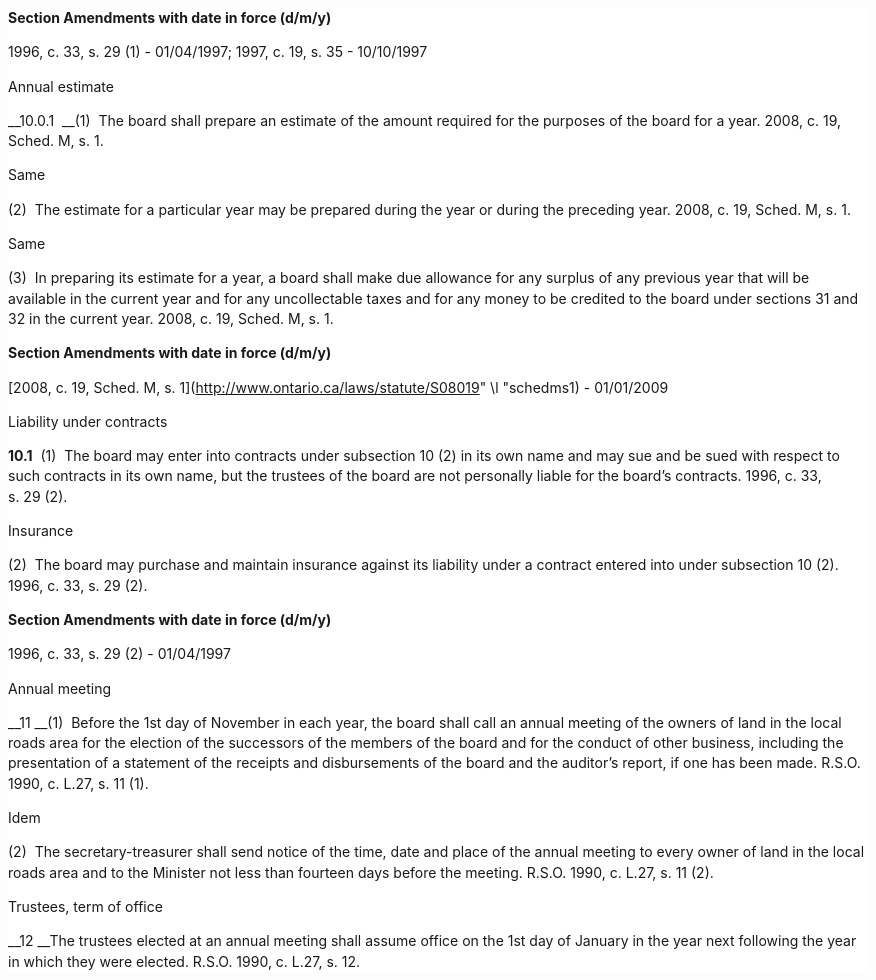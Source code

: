 __Section Amendments with date in force \(d/m/y\)__

1996, c\. 33, s\. 29 \(1\) \- 01/04/1997; 1997, c\. 19, s\. 35 \- 10/10/1997

Annual estimate

<a id="BK10"></a>__10\.0\.1  __\(1\)  The board shall prepare an estimate of the amount required for the purposes of the board for a year\.  2008, c\. 19, Sched\. M, s\. 1\.

Same

\(2\)  The estimate for a particular year may be prepared during the year or during the preceding year\.  2008, c\. 19, Sched\. M, s\. 1\.

Same

\(3\)  In preparing its estimate for a year, a board shall make due allowance for any surplus of any previous year that will be available in the current year and for any uncollectable taxes and for any money to be credited to the board under sections 31 and 32 in the current year\.  2008, c\. 19, Sched\. M, s\. 1\.

__Section Amendments with date in force \(d/m/y\)__

[2008, c\. 19, Sched\. M, s\. 1](http://www.ontario.ca/laws/statute/S08019" \l "schedms1) \- 01/01/2009

Liability under contracts

<a id="BK11"></a>__10\.1__  \(1\)  The board may enter into contracts under subsection 10 \(2\) in its own name and may sue and be sued with respect to such contracts in its own name, but the trustees of the board are not personally liable for the board’s contracts\.  1996, c\. 33, s\. 29 \(2\)\.

Insurance

\(2\)  The board may purchase and maintain insurance against its liability under a contract entered into under subsection 10 \(2\)\.  1996, c\. 33, s\. 29 \(2\)\.

__Section Amendments with date in force \(d/m/y\)__

1996, c\. 33, s\. 29 \(2\) \- 01/04/1997

Annual meeting

<a id="BK12"></a>__11 __\(1\)  Before the 1st day of November in each year, the board shall call an annual meeting of the owners of land in the local roads area for the election of the successors of the members of the board and for the conduct of other business, including the presentation of a statement of the receipts and disbursements of the board and the auditor’s report, if one has been made\.  R\.S\.O\. 1990, c\. L\.27, s\. 11 \(1\)\.

Idem

\(2\)  The secretary\-treasurer shall send notice of the time, date and place of the annual meeting to every owner of land in the local roads area and to the Minister not less than fourteen days before the meeting\.  R\.S\.O\. 1990, c\. L\.27, s\. 11 \(2\)\.

Trustees, term of office

<a id="BK13"></a>__12 __The trustees elected at an annual meeting shall assume office on the 1st day of January in the year next following the year in which they were elected\.  R\.S\.O\. 1990, c\. L\.27, s\. 12\.
